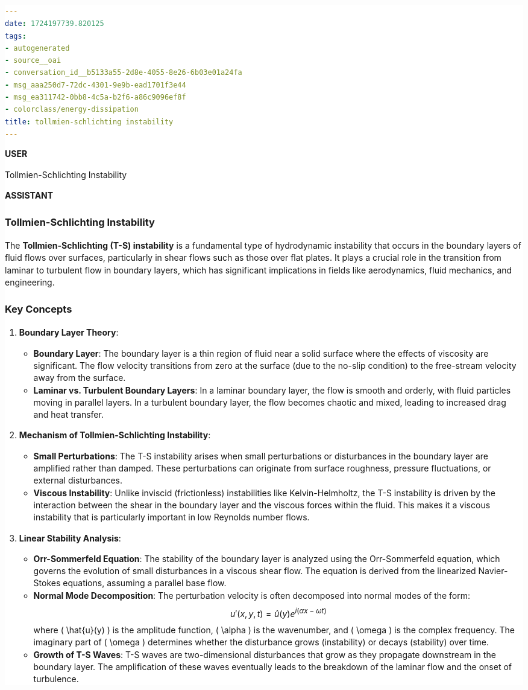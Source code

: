 ```yaml
---
date: 1724197739.820125
tags:
- autogenerated
- source__oai
- conversation_id__b5133a55-2d8e-4055-8e26-6b03e01a24fa
- msg_aaa250d7-72dc-4301-9e9b-ead1701f3e44
- msg_ea311742-0bb8-4c5a-b2f6-a86c9096ef8f
- colorclass/energy-dissipation
title: tollmien-schlichting instability
---
```


**USER**

Tollmien-Schlichting Instability


**ASSISTANT**

### Tollmien-Schlichting Instability

The **Tollmien-Schlichting (T-S) instability** is a fundamental type of hydrodynamic instability that occurs in the boundary layers of fluid flows over surfaces, particularly in shear flows such as those over flat plates. It plays a crucial role in the transition from laminar to turbulent flow in boundary layers, which has significant implications in fields like aerodynamics, fluid mechanics, and engineering.

### Key Concepts

1. **Boundary Layer Theory**:
   - **Boundary Layer**: The boundary layer is a thin region of fluid near a solid surface where the effects of viscosity are significant. The flow velocity transitions from zero at the surface (due to the no-slip condition) to the free-stream velocity away from the surface.
   - **Laminar vs. Turbulent Boundary Layers**: In a laminar boundary layer, the flow is smooth and orderly, with fluid particles moving in parallel layers. In a turbulent boundary layer, the flow becomes chaotic and mixed, leading to increased drag and heat transfer.

2. **Mechanism of Tollmien-Schlichting Instability**:
   - **Small Perturbations**: The T-S instability arises when small perturbations or disturbances in the boundary layer are amplified rather than damped. These perturbations can originate from surface roughness, pressure fluctuations, or external disturbances.
   - **Viscous Instability**: Unlike inviscid (frictionless) instabilities like Kelvin-Helmholtz, the T-S instability is driven by the interaction between the shear in the boundary layer and the viscous forces within the fluid. This makes it a viscous instability that is particularly important in low Reynolds number flows.

3. **Linear Stability Analysis**:
   - **Orr-Sommerfeld Equation**: The stability of the boundary layer is analyzed using the Orr-Sommerfeld equation, which governs the evolution of small disturbances in a viscous shear flow. The equation is derived from the linearized Navier-Stokes equations, assuming a parallel base flow.
   - **Normal Mode Decomposition**: The perturbation velocity is often decomposed into normal modes of the form:
     $$
     u'(x, y, t) = \hat{u}(y) e^{i(\alpha x - \omega t)}
     $$
     where \( \hat{u}(y) \) is the amplitude function, \( \alpha \) is the wavenumber, and \( \omega \) is the complex frequency. The imaginary part of \( \omega \) determines whether the disturbance grows (instability) or decays (stability) over time.
   - **Growth of T-S Waves**: T-S waves are two-dimensional disturbances that grow as they propagate downstream in the boundary layer. The amplification of these waves eventually leads to the breakdown of the laminar flow and the onset of turbulence.
